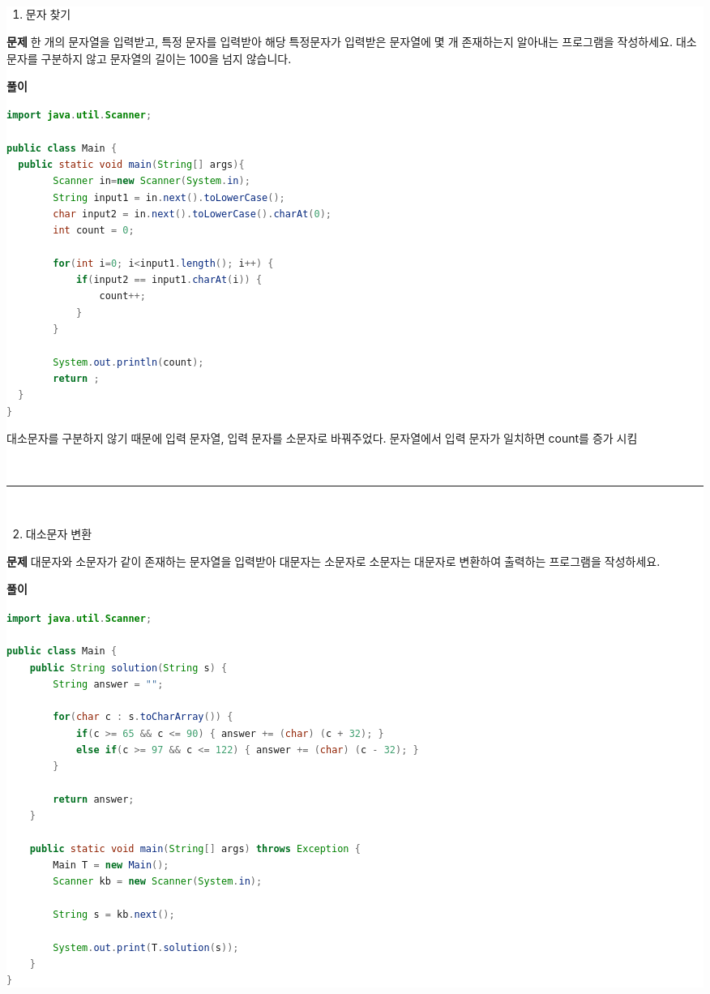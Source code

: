 
1. 문자 찾기 

**문제**
한 개의 문자열을 입력받고, 특정 문자를 입력받아 해당 특정문자가 입력받은 문자열에 몇 개 존재하는지 알아내는 프로그램을 작성하세요.
대소문자를 구분하지 않고 문자열의 길이는 100을 넘지 않습니다.

**풀이**
```java
import java.util.Scanner;
  
public class Main {
  public static void main(String[] args){
        Scanner in=new Scanner(System.in);
        String input1 = in.next().toLowerCase();
        char input2 = in.next().toLowerCase().charAt(0);
        int count = 0;

        for(int i=0; i<input1.length(); i++) {
            if(input2 == input1.charAt(i)) {
                count++;
            }
        }

        System.out.println(count);
        return ;
  }
}
```
대소문자를 구분하지 않기 때문에 입력 문자열, 입력 문자를 소문자로 바꿔주었다. 
문자열에서 입력 문자가 일치하면 count를 증가 시킴

<br>

---

<br>

2. 대소문자 변환

**문제**
대문자와 소문자가 같이 존재하는 문자열을 입력받아 대문자는 소문자로 소문자는 대문자로 변환하여 출력하는 프로그램을 작성하세요.

**풀이**
```java
import java.util.Scanner;
  
public class Main {
    public String solution(String s) {
    	String answer = "";
    	
    	for(char c : s.toCharArray()) {
    		if(c >= 65 && c <= 90) { answer += (char) (c + 32); }
    		else if(c >= 97 && c <= 122) { answer += (char) (c - 32); }
    	}
    		
    	return answer; 	
    }

    public static void main(String[] args) throws Exception {
    	Main T = new Main();
    	Scanner kb = new Scanner(System.in);
    	
    	String s = kb.next();
    	
    	System.out.print(T.solution(s));
    }
}
```